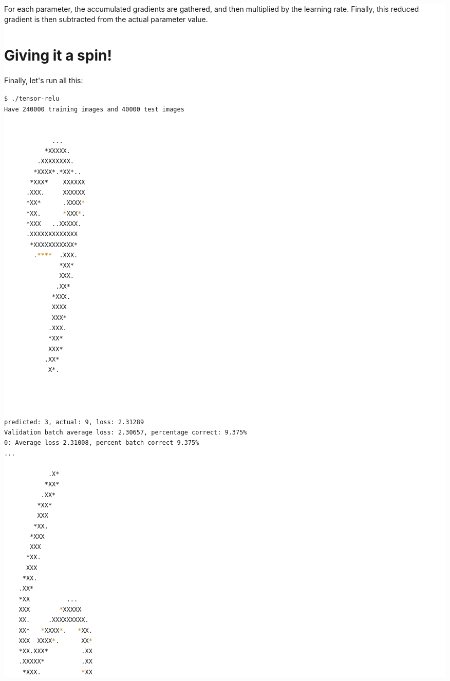 For each parameter, the accumulated gradients are gathered, and then multiplied by the learning rate. Finally, this reduced gradient is then subtracted from the actual parameter value.

# Giving it a spin!
Finally, let's run all this:

```bash
$ ./tensor-relu
Have 240000 training images and 40000 test images
                            
                            
             ...            
           *XXXXX.          
         .XXXXXXXX.         
        *XXXX*.*XX*..       
       *XXX*    XXXXXX      
      .XXX.     XXXXXX      
      *XX*      .XXXX*      
      *XX.      *XXX*.      
      *XXX   ..XXXXX.       
      .XXXXXXXXXXXXX        
       *XXXXXXXXXXX*        
        .****  .XXX.        
               *XX*         
               XXX.         
              .XX*          
             *XXX.          
             XXXX           
             XXX*           
            .XXX.           
            *XX*            
            XXX*            
           .XX*             
            X*.             
                            
                            
                            

predicted: 3, actual: 9, loss: 2.31289
Validation batch average loss: 2.30657, percentage correct: 9.375%
0: Average loss 2.31008, percent batch correct 9.375%
...
                            
            .X*             
           *XX*             
          .XX*              
         *XX*               
         XXX                
        *XX.                
       *XXX                 
       XXX                  
      *XX.                  
      XXX                   
     *XX.                   
    .XX*                    
    *XX          ...        
    XXX        *XXXXX       
    XX.     .XXXXXXXXX.     
    XX*   *XXXX*.   *XX.    
    XXX  XXXX*.      XX*    
    *XX.XXX*         .XX    
    .XXXXX*          .XX    
     *XXX.           *XX    
```